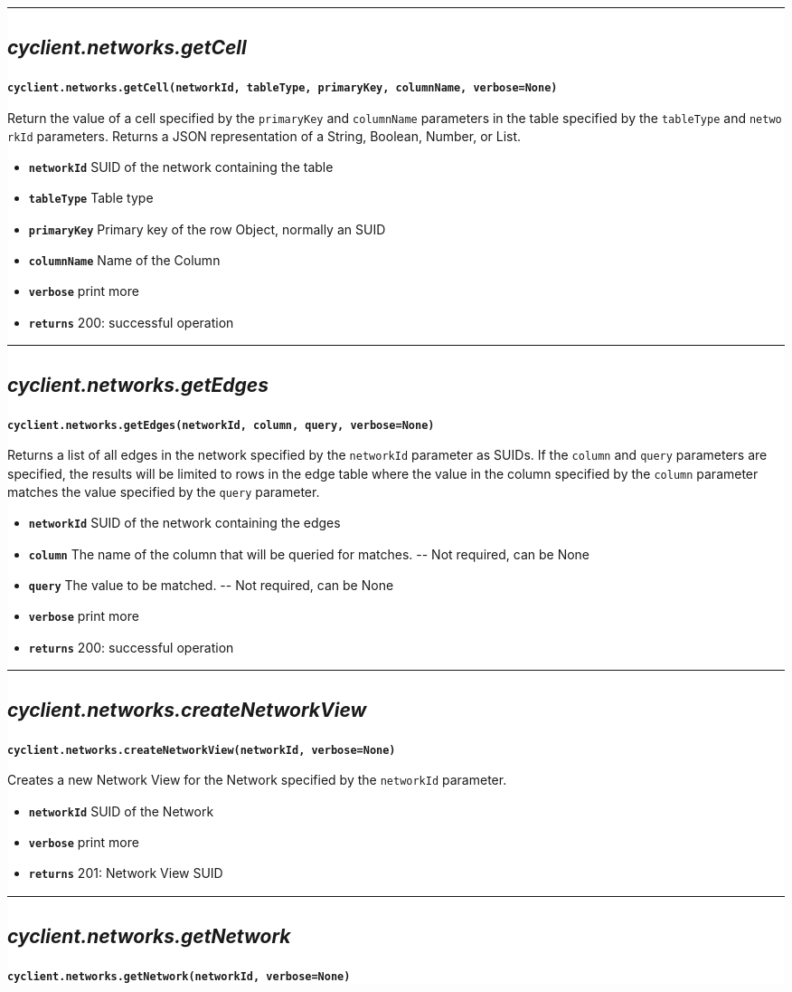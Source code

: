 ___

## ***cyclient.networks.getCell***

**`cyclient.networks.getCell(networkId, tableType, primaryKey, columnName, verbose=None)`**

Return the value of a cell specified by the `primaryKey` and `columnName` parameters in the table specified by the `tableType` and `networkId` parameters.
Returns a JSON representation of a String, Boolean, Number, or List.

* **`networkId`** SUID of the network containing the table
* **`tableType`** Table type
* **`primaryKey`** Primary key of the row Object, normally an SUID
* **`columnName`** Name of the Column
* **`verbose`** print more

* **`returns`** 200: successful operation

___

## ***cyclient.networks.getEdges***

**`cyclient.networks.getEdges(networkId, column, query, verbose=None)`**

Returns a list of all edges in the network specified by the `networkId` parameter as SUIDs.
If the `column` and `query` parameters are specified, the results will be limited to rows in the edge table where the value in the column specified by the `column` parameter matches the value specified by the `query` parameter.

* **`networkId`** SUID of the network containing the edges
* **`column`** The name of the column that will be queried for matches. -- Not required, can be None
* **`query`** The value to be matched. -- Not required, can be None
* **`verbose`** print more

* **`returns`** 200: successful operation

___

## ***cyclient.networks.createNetworkView***

**`cyclient.networks.createNetworkView(networkId, verbose=None)`**

Creates a new Network View for the Network specified by the `networkId` parameter.

* **`networkId`** SUID of the Network
* **`verbose`** print more

* **`returns`** 201: Network View SUID

___

## ***cyclient.networks.getNetwork***

**`cyclient.networks.getNetwork(networkId, verbose=None)`**
